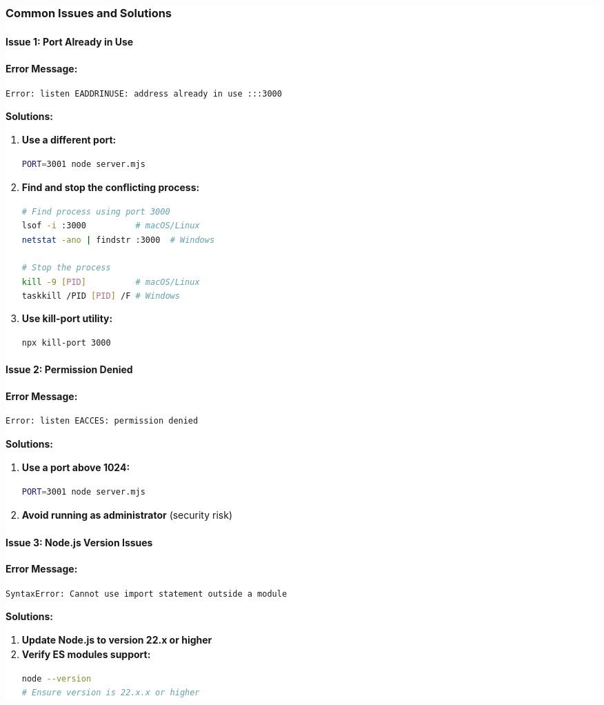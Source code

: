 ### Common Issues and Solutions

#### Issue 1: Port Already in Use

**Error Message:**
```
Error: listen EADDRINUSE: address already in use :::3000
```

**Solutions:**
1. **Use a different port:**
   ```bash
   PORT=3001 node server.mjs
   ```

2. **Find and stop the conflicting process:**
   ```bash
   # Find process using port 3000
   lsof -i :3000          # macOS/Linux
   netstat -ano | findstr :3000  # Windows
   
   # Stop the process
   kill -9 [PID]          # macOS/Linux
   taskkill /PID [PID] /F # Windows
   ```

3. **Use kill-port utility:**
   ```bash
   npx kill-port 3000
   ```

#### Issue 2: Permission Denied

**Error Message:**
```
Error: listen EACCES: permission denied
```

**Solutions:**
1. **Use a port above 1024:**
   ```bash
   PORT=3001 node server.mjs
   ```

2. **Avoid running as administrator** (security risk)

#### Issue 3: Node.js Version Issues

**Error Message:**
```
SyntaxError: Cannot use import statement outside a module
```

**Solutions:**
1. **Update Node.js to version 22.x or higher**
2. **Verify ES modules support:**
   ```bash
   node --version
   # Ensure version is 22.x.x or higher
   ```
